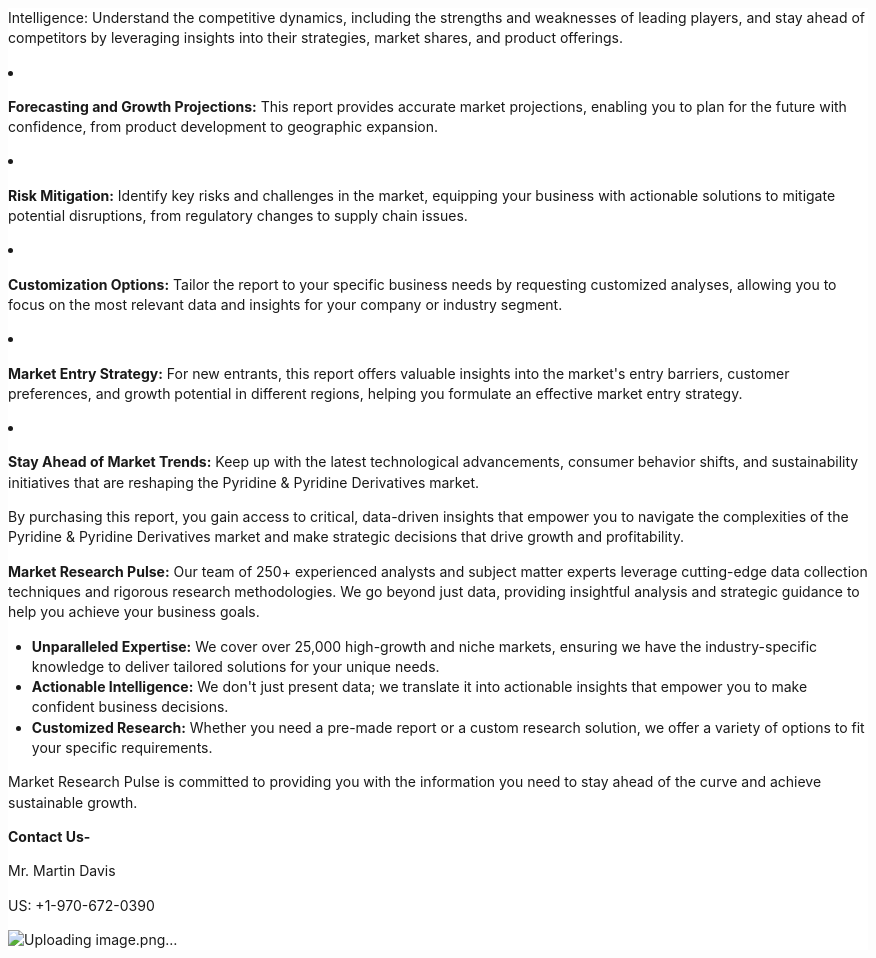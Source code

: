 Intelligence:</strong> Understand the competitive dynamics, including the strengths and weaknesses of leading players, and stay ahead of competitors by leveraging insights into their strategies, market shares, and product offerings.</p></li><li><p><strong>Forecasting and Growth Projections:</strong> This report provides accurate market projections, enabling you to plan for the future with confidence, from product development to geographic expansion.</p></li><li><p><strong>Risk Mitigation:</strong> Identify key risks and challenges in the market, equipping your business with actionable solutions to mitigate potential disruptions, from regulatory changes to supply chain issues.</p></li><li><p><strong>Customization Options:</strong> Tailor the report to your specific business needs by requesting customized analyses, allowing you to focus on the most relevant data and insights for your company or industry segment.</p></li><li><p><strong>Market Entry Strategy:</strong> For new entrants, this report offers valuable insights into the market's entry barriers, customer preferences, and growth potential in different regions, helping you formulate an effective market entry strategy.</p></li><li><p><strong>Stay Ahead of Market Trends:</strong> Keep up with the latest technological advancements, consumer behavior shifts, and sustainability initiatives that are reshaping the Pyridine & Pyridine Derivatives market.</p></li></ol><p>By purchasing this report, you gain access to critical, data-driven insights that empower you to navigate the complexities of the Pyridine & Pyridine Derivatives market and make strategic decisions that drive growth and profitability.</p><p><strong>Market Research Pulse:</strong>&nbsp;Our team of 250+ experienced analysts and subject matter experts leverage cutting-edge data collection techniques and rigorous research methodologies. We go beyond just data, providing insightful analysis and strategic guidance to help you achieve your business goals.</p><ul><li><strong>Unparalleled Expertise:</strong>&nbsp;We cover over 25,000 high-growth and niche markets, ensuring we have the industry-specific knowledge to deliver tailored solutions for your unique needs.</li><li><strong>Actionable Intelligence:</strong>&nbsp;We don't just present data; we translate it into actionable insights that empower you to make confident business decisions.</li><li><strong>Customized Research:</strong>&nbsp;Whether you need a pre-made report or a custom research solution, we offer a variety of options to fit your specific requirements.</li></ul><p>Market Research Pulse is committed to providing you with the information you need to stay ahead of the curve and achieve sustainable growth.</p><p><strong>Contact Us-</strong></p><p>Mr. Martin Davis</p><p>US: +1-970-672-0390</p>
![Uploading image.png…]()
